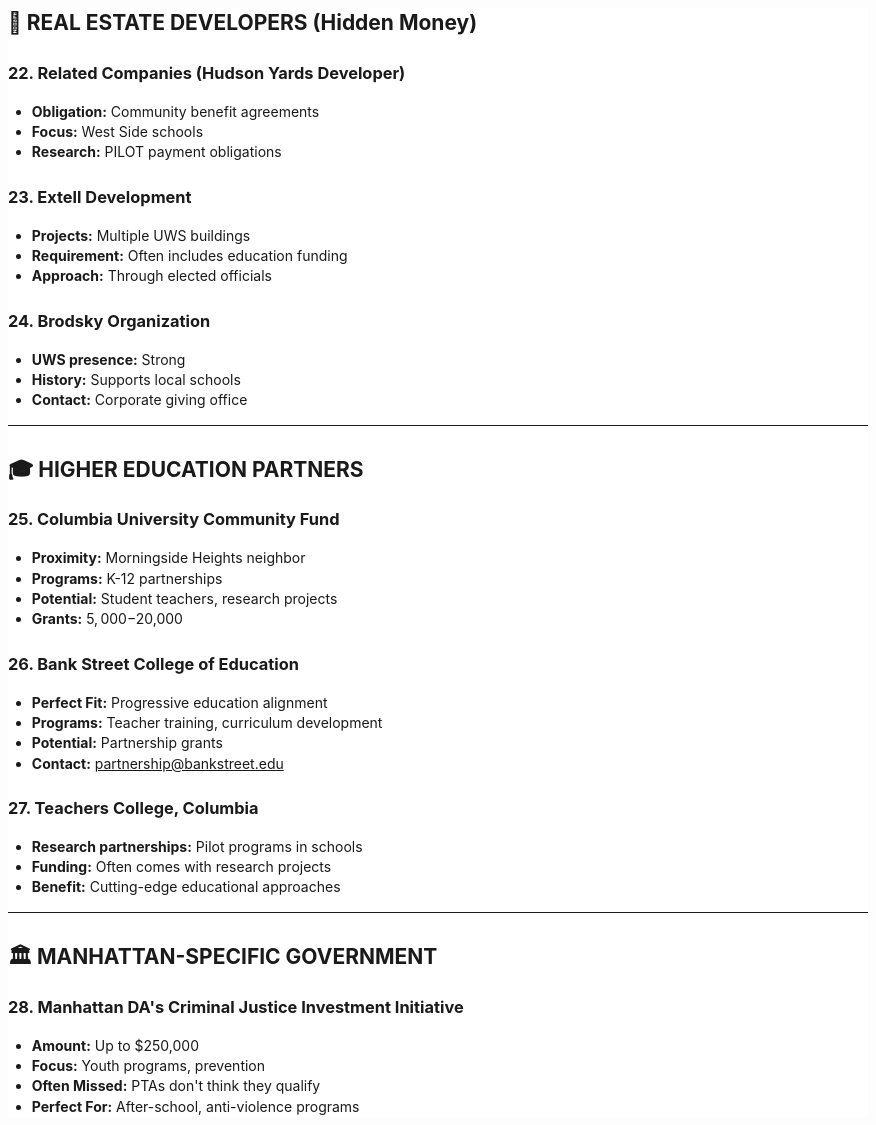 
## 🏢 REAL ESTATE DEVELOPERS (Hidden Money)

### 22. Related Companies (Hudson Yards Developer)
- **Obligation:** Community benefit agreements
- **Focus:** West Side schools
- **Research:** PILOT payment obligations

### 23. Extell Development
- **Projects:** Multiple UWS buildings
- **Requirement:** Often includes education funding
- **Approach:** Through elected officials

### 24. Brodsky Organization
- **UWS presence:** Strong
- **History:** Supports local schools
- **Contact:** Corporate giving office

---

## 🎓 HIGHER EDUCATION PARTNERS

### 25. Columbia University Community Fund
- **Proximity:** Morningside Heights neighbor
- **Programs:** K-12 partnerships
- **Potential:** Student teachers, research projects
- **Grants:** $5,000-$20,000

### 26. Bank Street College of Education
- **Perfect Fit:** Progressive education alignment
- **Programs:** Teacher training, curriculum development
- **Potential:** Partnership grants
- **Contact:** partnership@bankstreet.edu

### 27. Teachers College, Columbia
- **Research partnerships:** Pilot programs in schools
- **Funding:** Often comes with research projects
- **Benefit:** Cutting-edge educational approaches

---

## 🏛️ MANHATTAN-SPECIFIC GOVERNMENT

### 28. Manhattan DA's Criminal Justice Investment Initiative
- **Amount:** Up to $250,000
- **Focus:** Youth programs, prevention
- **Often Missed:** PTAs don't think they qualify
- **Perfect For:** After-school, anti-violence programs
